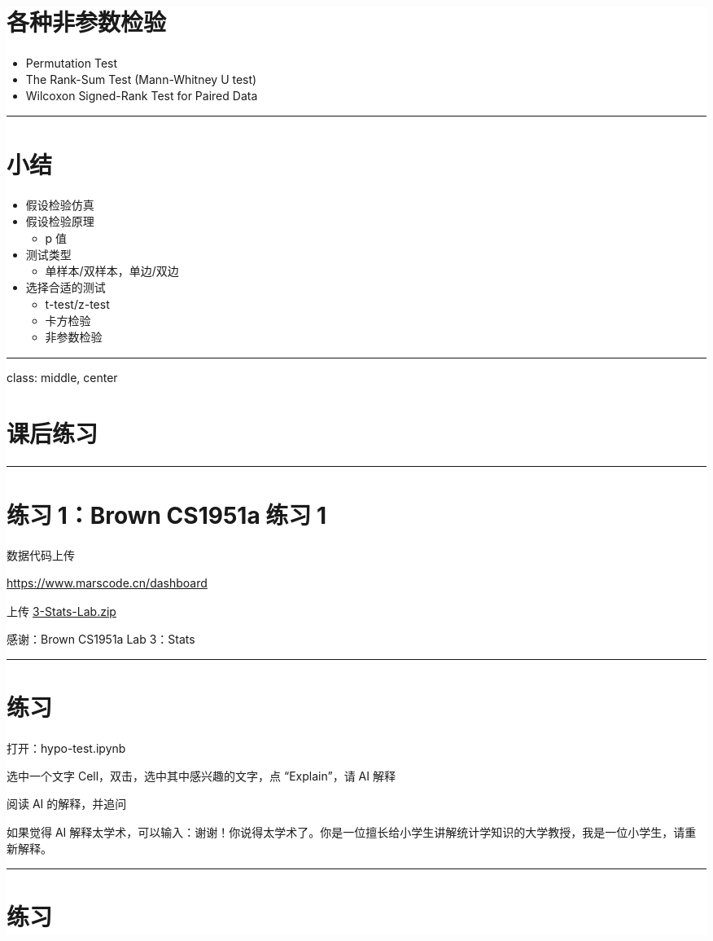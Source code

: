 # 各种非参数检验
- Permutation Test
- The Rank-Sum Test (Mann-Whitney U test)
- Wilcoxon Signed-Rank Test for Paired Data

---
# 小结

- 假设检验仿真
- 假设检验原理
  - p 值
- 测试类型
  - 单样本/双样本，单边/双边
- 选择合适的测试
  - t-test/z-test
  - 卡方检验
  - 非参数检验

---
class: middle, center

# 课后练习

---
# 练习 1：Brown CS1951a 练习 1

数据代码上传

https://www.marscode.cn/dashboard

上传 [3-Stats-Lab.zip](../zip/3-Stats-Lab.zip)

感谢：Brown CS1951a Lab 3：Stats

---
# 练习

打开：hypo-test.ipynb

选中一个文字 Cell，双击，选中其中感兴趣的文字，点 “Explain”，请 AI 解释

阅读 AI 的解释，并追问

如果觉得 AI 解释太学术，可以输入：谢谢！你说得太学术了。你是一位擅长给小学生讲解统计学知识的大学教授，我是一位小学生，请重新解释。

---
# 练习
